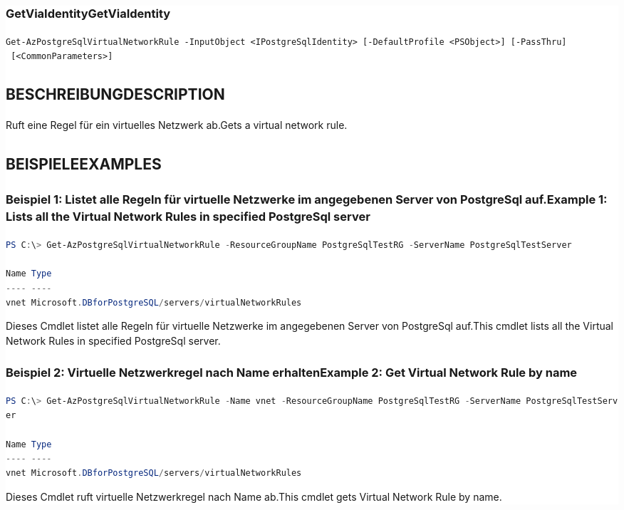 ### <span data-ttu-id="a9daf-107">GetViaIdentity</span><span class="sxs-lookup"><span data-stu-id="a9daf-107">GetViaIdentity</span></span>
```
Get-AzPostgreSqlVirtualNetworkRule -InputObject <IPostgreSqlIdentity> [-DefaultProfile <PSObject>] [-PassThru]
 [<CommonParameters>]
```

## <span data-ttu-id="a9daf-108">BESCHREIBUNG</span><span class="sxs-lookup"><span data-stu-id="a9daf-108">DESCRIPTION</span></span>
<span data-ttu-id="a9daf-109">Ruft eine Regel für ein virtuelles Netzwerk ab.</span><span class="sxs-lookup"><span data-stu-id="a9daf-109">Gets a virtual network rule.</span></span>

## <span data-ttu-id="a9daf-110">BEISPIELE</span><span class="sxs-lookup"><span data-stu-id="a9daf-110">EXAMPLES</span></span>

### <span data-ttu-id="a9daf-111">Beispiel 1: Listet alle Regeln für virtuelle Netzwerke im angegebenen Server von PostgreSql auf.</span><span class="sxs-lookup"><span data-stu-id="a9daf-111">Example 1: Lists all the Virtual Network Rules in specified PostgreSql server</span></span>
```powershell
PS C:\> Get-AzPostgreSqlVirtualNetworkRule -ResourceGroupName PostgreSqlTestRG -ServerName PostgreSqlTestServer 

Name Type
---- ----
vnet Microsoft.DBforPostgreSQL/servers/virtualNetworkRules
```

<span data-ttu-id="a9daf-112">Dieses Cmdlet listet alle Regeln für virtuelle Netzwerke im angegebenen Server von PostgreSql auf.</span><span class="sxs-lookup"><span data-stu-id="a9daf-112">This cmdlet lists all the Virtual Network Rules in specified PostgreSql server.</span></span>

### <span data-ttu-id="a9daf-113">Beispiel 2: Virtuelle Netzwerkregel nach Name erhalten</span><span class="sxs-lookup"><span data-stu-id="a9daf-113">Example 2: Get Virtual Network Rule by name</span></span>
```powershell
PS C:\> Get-AzPostgreSqlVirtualNetworkRule -Name vnet -ResourceGroupName PostgreSqlTestRG -ServerName PostgreSqlTestServer

Name Type
---- ----
vnet Microsoft.DBforPostgreSQL/servers/virtualNetworkRules
```

<span data-ttu-id="a9daf-114">Dieses Cmdlet ruft virtuelle Netzwerkregel nach Name ab.</span><span class="sxs-lookup"><span data-stu-id="a9daf-114">This cmdlet gets Virtual Network Rule by name.</span></span>
